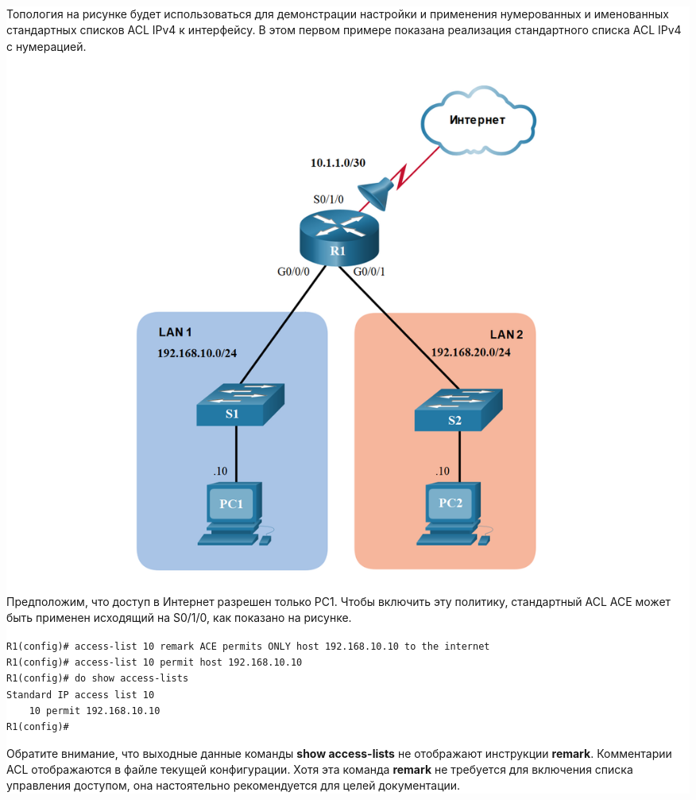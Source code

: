 Топология на рисунке будет использоваться для демонстрации настройки и применения нумерованных и именованных стандартных списков ACL IPv4 к интерфейсу. В этом первом примере показана реализация стандартного списка ACL IPv4 с нумерацией.

![](./assets/5.1.5.png)


Предположим, что доступ в Интернет разрешен только PC1. Чтобы включить эту политику, стандартный ACL ACE может быть применен исходящий на S0/1/0, как показано на рисунке.

```
R1(config)# access-list 10 remark ACE permits ONLY host 192.168.10.10 to the internet
R1(config)# access-list 10 permit host 192.168.10.10
R1(config)# do show access-lists
Standard IP access list 10
    10 permit 192.168.10.10
R1(config)#
```

Обратите внимание, что выходные данные  команды **show access-lists** не отображают  инструкции **remark**. Комментарии ACL отображаются в  файле текущей конфигурации. Хотя эта  команда **remark** не требуется для включения списка управления доступом, она настоятельно рекомендуется для целей документации.
